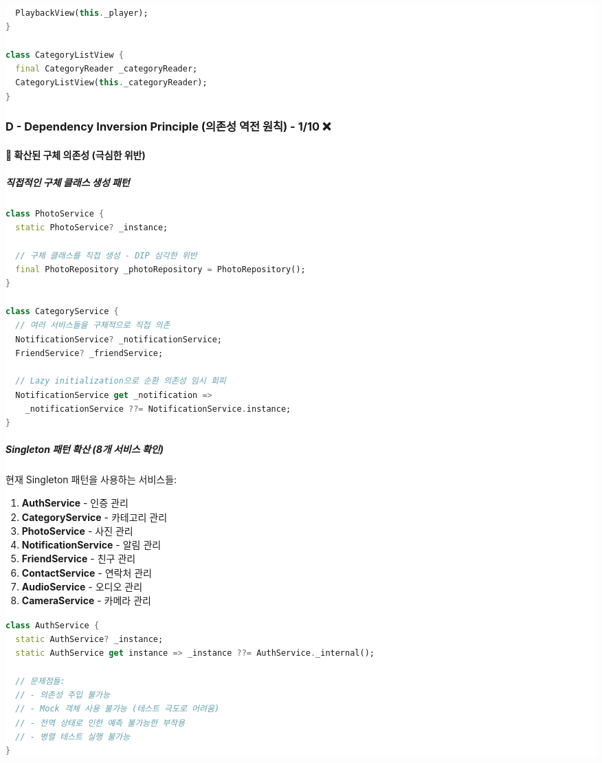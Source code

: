 ```dart
  PlaybackView(this._player);
}

class CategoryListView {
  final CategoryReader _categoryReader;
  CategoryListView(this._categoryReader);
}
```

### D - Dependency Inversion Principle (의존성 역전 원칙) - 1/10 ❌

#### 🚨 확산된 구체 의존성 (극심한 위반)

##### 직접적인 구체 클래스 생성 패턴

```dart
class PhotoService {
  static PhotoService? _instance;

  // 구체 클래스를 직접 생성 - DIP 심각한 위반
  final PhotoRepository _photoRepository = PhotoRepository();
}

class CategoryService {
  // 여러 서비스들을 구체적으로 직접 의존
  NotificationService? _notificationService;
  FriendService? _friendService;

  // Lazy initialization으로 순환 의존성 임시 회피
  NotificationService get _notification =>
    _notificationService ??= NotificationService.instance;
}
```

##### Singleton 패턴 확산 (8개 서비스 확인)

현재 Singleton 패턴을 사용하는 서비스들:

1. **AuthService** - 인증 관리
2. **CategoryService** - 카테고리 관리
3. **PhotoService** - 사진 관리
4. **NotificationService** - 알림 관리
5. **FriendService** - 친구 관리
6. **ContactService** - 연락처 관리
7. **AudioService** - 오디오 관리
8. **CameraService** - 카메라 관리

```dart
class AuthService {
  static AuthService? _instance;
  static AuthService get instance => _instance ??= AuthService._internal();

  // 문제점들:
  // - 의존성 주입 불가능
  // - Mock 객체 사용 불가능 (테스트 극도로 어려움)
  // - 전역 상태로 인한 예측 불가능한 부작용
  // - 병렬 테스트 실행 불가능
}
```
